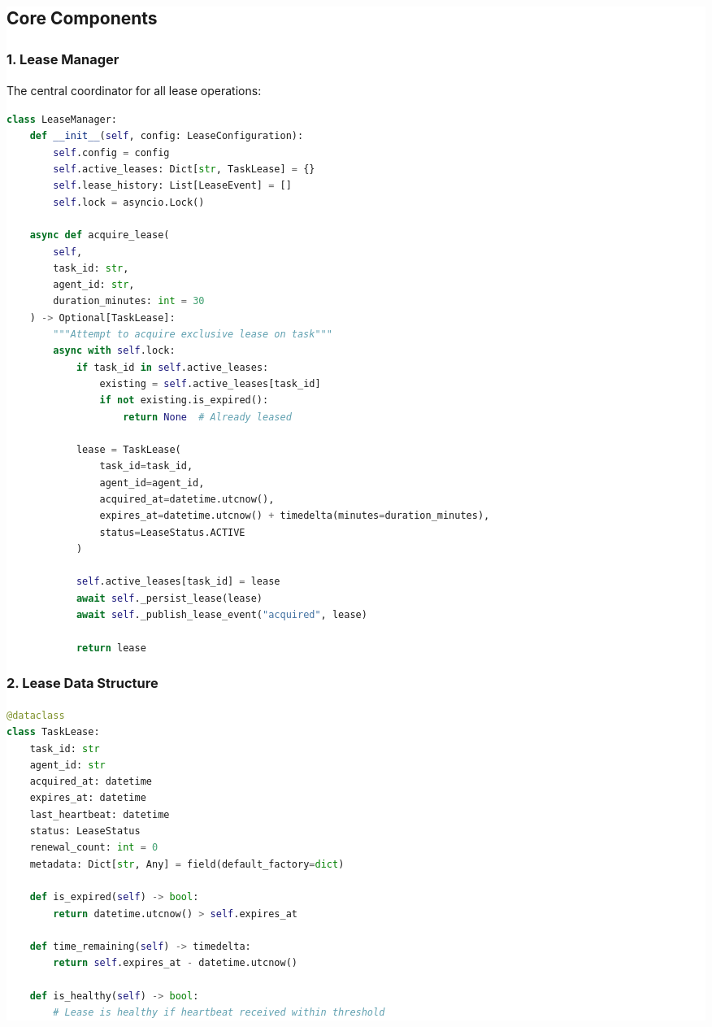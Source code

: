## Core Components

### 1. Lease Manager

The central coordinator for all lease operations:

```python
class LeaseManager:
    def __init__(self, config: LeaseConfiguration):
        self.config = config
        self.active_leases: Dict[str, TaskLease] = {}
        self.lease_history: List[LeaseEvent] = []
        self.lock = asyncio.Lock()

    async def acquire_lease(
        self,
        task_id: str,
        agent_id: str,
        duration_minutes: int = 30
    ) -> Optional[TaskLease]:
        """Attempt to acquire exclusive lease on task"""
        async with self.lock:
            if task_id in self.active_leases:
                existing = self.active_leases[task_id]
                if not existing.is_expired():
                    return None  # Already leased

            lease = TaskLease(
                task_id=task_id,
                agent_id=agent_id,
                acquired_at=datetime.utcnow(),
                expires_at=datetime.utcnow() + timedelta(minutes=duration_minutes),
                status=LeaseStatus.ACTIVE
            )

            self.active_leases[task_id] = lease
            await self._persist_lease(lease)
            await self._publish_lease_event("acquired", lease)

            return lease
```

### 2. Lease Data Structure

```python
@dataclass
class TaskLease:
    task_id: str
    agent_id: str
    acquired_at: datetime
    expires_at: datetime
    last_heartbeat: datetime
    status: LeaseStatus
    renewal_count: int = 0
    metadata: Dict[str, Any] = field(default_factory=dict)

    def is_expired(self) -> bool:
        return datetime.utcnow() > self.expires_at

    def time_remaining(self) -> timedelta:
        return self.expires_at - datetime.utcnow()

    def is_healthy(self) -> bool:
        # Lease is healthy if heartbeat received within threshold
```